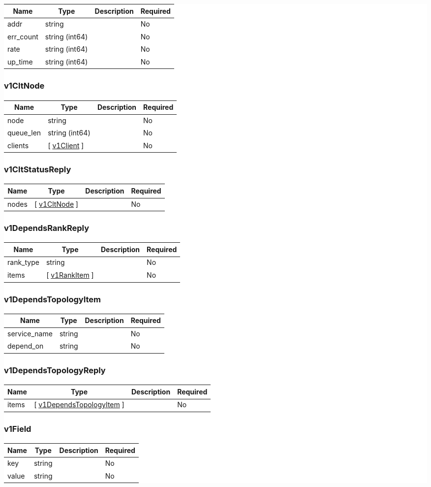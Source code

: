 | Name | Type | Description | Required |
| ---- | ---- | ----------- | -------- |
| addr | string |  | No |
| err_count | string (int64) |  | No |
| rate | string (int64) |  | No |
| up_time | string (int64) |  | No |

### v1CltNode  

| Name | Type | Description | Required |
| ---- | ---- | ----------- | -------- |
| node | string |  | No |
| queue_len | string (int64) |  | No |
| clients | [ [v1Client](#v1client) ] |  | No |

### v1CltStatusReply  

| Name | Type | Description | Required |
| ---- | ---- | ----------- | -------- |
| nodes | [ [v1CltNode](#v1cltnode) ] |  | No |

### v1DependsRankReply  

| Name | Type | Description | Required |
| ---- | ---- | ----------- | -------- |
| rank_type | string |  | No |
| items | [ [v1RankItem](#v1rankitem) ] |  | No |

### v1DependsTopologyItem  

| Name | Type | Description | Required |
| ---- | ---- | ----------- | -------- |
| service_name | string |  | No |
| depend_on | string |  | No |

### v1DependsTopologyReply  

| Name | Type | Description | Required |
| ---- | ---- | ----------- | -------- |
| items | [ [v1DependsTopologyItem](#v1dependstopologyitem) ] |  | No |

### v1Field  

| Name | Type | Description | Required |
| ---- | ---- | ----------- | -------- |
| key | string |  | No |
| value | string |  | No |
